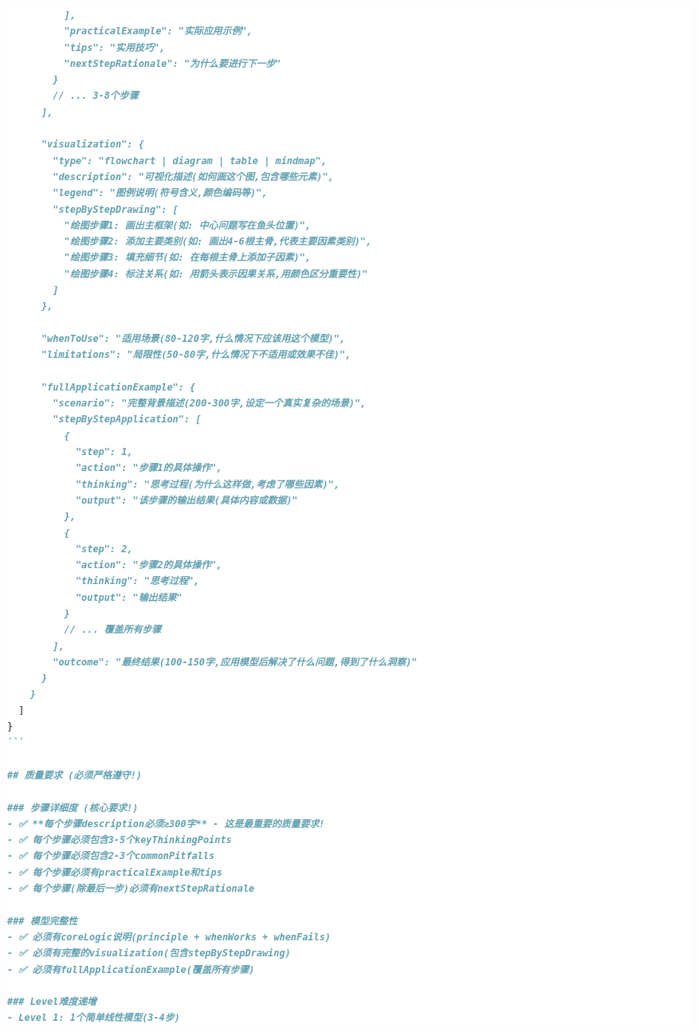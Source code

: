 ````markdown
          ],
          "practicalExample": "实际应用示例",
          "tips": "实用技巧",
          "nextStepRationale": "为什么要进行下一步"
        }
        // ... 3-8个步骤
      ],

      "visualization": {
        "type": "flowchart | diagram | table | mindmap",
        "description": "可视化描述(如何画这个图,包含哪些元素)",
        "legend": "图例说明(符号含义,颜色编码等)",
        "stepByStepDrawing": [
          "绘图步骤1: 画出主框架(如: 中心问题写在鱼头位置)",
          "绘图步骤2: 添加主要类别(如: 画出4-6根主骨,代表主要因素类别)",
          "绘图步骤3: 填充细节(如: 在每根主骨上添加子因素)",
          "绘图步骤4: 标注关系(如: 用箭头表示因果关系,用颜色区分重要性)"
        ]
      },

      "whenToUse": "适用场景(80-120字,什么情况下应该用这个模型)",
      "limitations": "局限性(50-80字,什么情况下不适用或效果不佳)",

      "fullApplicationExample": {
        "scenario": "完整背景描述(200-300字,设定一个真实复杂的场景)",
        "stepByStepApplication": [
          {
            "step": 1,
            "action": "步骤1的具体操作",
            "thinking": "思考过程(为什么这样做,考虑了哪些因素)",
            "output": "该步骤的输出结果(具体内容或数据)"
          },
          {
            "step": 2,
            "action": "步骤2的具体操作",
            "thinking": "思考过程",
            "output": "输出结果"
          }
          // ... 覆盖所有步骤
        ],
        "outcome": "最终结果(100-150字,应用模型后解决了什么问题,得到了什么洞察)"
      }
    }
  ]
}
```

## 质量要求 (必须严格遵守!)

### 步骤详细度 (核心要求!)
- ✅ **每个步骤description必须≥300字** - 这是最重要的质量要求!
- ✅ 每个步骤必须包含3-5个keyThinkingPoints
- ✅ 每个步骤必须包含2-3个commonPitfalls
- ✅ 每个步骤必须有practicalExample和tips
- ✅ 每个步骤(除最后一步)必须有nextStepRationale

### 模型完整性
- ✅ 必须有coreLogic说明(principle + whenWorks + whenFails)
- ✅ 必须有完整的visualization(包含stepByStepDrawing)
- ✅ 必须有fullApplicationExample(覆盖所有步骤)

### Level难度递增
- Level 1: 1个简单线性模型(3-4步)
````